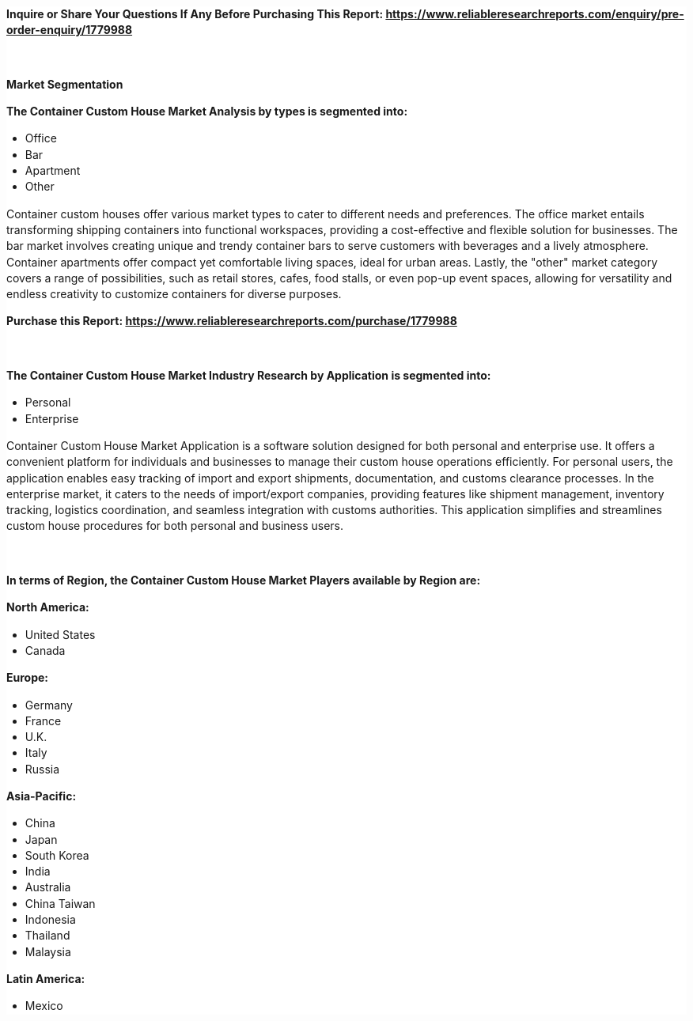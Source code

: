 <p><strong>Inquire or Share Your Questions If Any Before Purchasing This Report: <a href="https://www.reliableresearchreports.com/enquiry/pre-order-enquiry/1779988">https://www.reliableresearchreports.com/enquiry/pre-order-enquiry/1779988</a></strong></p>
<p>&nbsp;</p>
<p><strong>Market Segmentation</strong></p>
<p><strong>The Container Custom House Market Analysis by types is segmented into:</strong></p>
<p><ul><li>Office</li><li>Bar</li><li>Apartment</li><li>Other</li></ul></p>
<p><p>Container custom houses offer various market types to cater to different needs and preferences. The office market entails transforming shipping containers into functional workspaces, providing a cost-effective and flexible solution for businesses. The bar market involves creating unique and trendy container bars to serve customers with beverages and a lively atmosphere. Container apartments offer compact yet comfortable living spaces, ideal for urban areas. Lastly, the "other" market category covers a range of possibilities, such as retail stores, cafes, food stalls, or even pop-up event spaces, allowing for versatility and endless creativity to customize containers for diverse purposes.</p></p>
<p><strong>Purchase this Report:&nbsp;<a href="https://www.reliableresearchreports.com/purchase/1779988">https://www.reliableresearchreports.com/purchase/1779988</a></strong></p>
<p>&nbsp;</p>
<p><strong>The Container Custom House Market Industry Research by Application is segmented into:</strong></p>
<p><ul><li>Personal</li><li>Enterprise</li></ul></p>
<p><p>Container Custom House Market Application is a software solution designed for both personal and enterprise use. It offers a convenient platform for individuals and businesses to manage their custom house operations efficiently. For personal users, the application enables easy tracking of import and export shipments, documentation, and customs clearance processes. In the enterprise market, it caters to the needs of import/export companies, providing features like shipment management, inventory tracking, logistics coordination, and seamless integration with customs authorities. This application simplifies and streamlines custom house procedures for both personal and business users.</p></p>
<p>&nbsp;</p>
<p><strong>In terms of Region, the Container Custom House Market Players available by Region are:</strong></p>
<p>
    <p> <strong> North America: </strong>
        <ul>
            <li>United States</li>
            <li>Canada</li>
        </ul>
        </p> 
    <p> <strong> Europe: </strong>
        <ul>
            <li>Germany</li>
            <li>France</li>
            <li>U.K.</li>
            <li>Italy</li>
            <li>Russia</li>
        </ul>
        </p> 
    <p> <strong> Asia-Pacific: </strong>
        <ul>
            <li>China</li>
            <li>Japan</li>
            <li>South Korea</li>
            <li>India</li>
            <li>Australia</li>
            <li>China Taiwan</li>
            <li>Indonesia</li>
            <li>Thailand</li>
            <li>Malaysia</li>
        </ul>
        </p> 
    <p> <strong> Latin America: </strong>
        <ul>
            <li>Mexico</li>